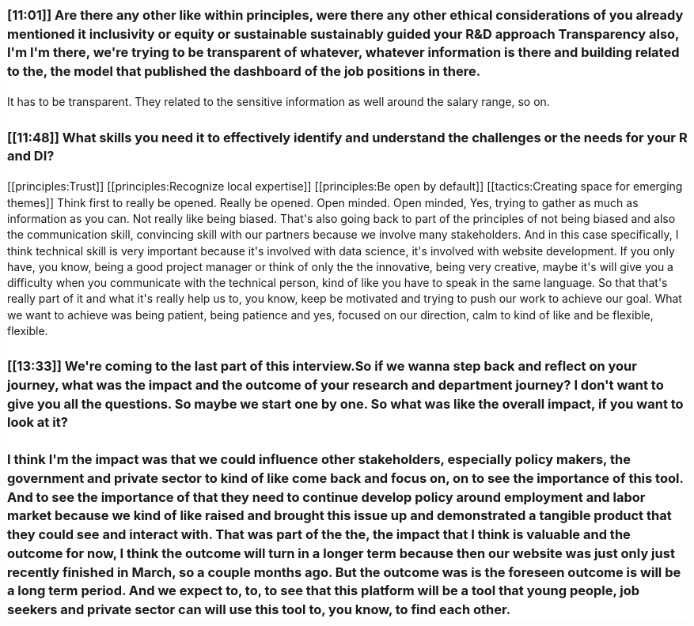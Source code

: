 
### \[11:01]] Are there any other like within principles, were there any other ethical considerations of you already mentioned it inclusivity or equity or sustainable sustainably guided your R&D approach Transparency also, I'm I'm there, we're trying to be transparent of whatever, whatever information is there and building related to the, the model that published the dashboard of the job positions in there\.

It has to be transparent\. They related to the sensitive information as well around the salary range, so on\.

### [[11:48]]  What skills you need it to effectively identify and understand the challenges or the needs for your R and DI?

[[principles:Trust]]
[[principles:Recognize local expertise]]
[[principles:Be open by default]]
[[tactics:Creating space for emerging themes]]
Think first to really be opened\. Really be opened\. Open minded\. Open minded, Yes, trying to gather as much as information as you can\. Not really like being biased\. That's also going back to part of the principles of not being biased and also the communication skill, convincing skill with our partners because we involve many stakeholders\. And in this case specifically, I think technical skill is very important because it's involved with data science, it's involved with website development\. If you only have, you know, being a good project manager or think of only the the innovative, being very creative, maybe it's will give you a difficulty when you communicate with the technical person, kind of like you have to speak in the same language\. So that that's really part of it and what it's really help us to, you know, keep be motivated and trying to push our work to achieve our goal\. What we want to achieve was being patient, being patience and yes, focused on our direction, calm to kind of like and be flexible, flexible\.


### [[13:33]] We're coming to the last part of this interview\.So if we wanna step back and reflect on your journey, what was the impact and the outcome of your research and department journey? I don't want to give you all the questions\. So maybe we start one by one\. So what was like the overall impact, if you want to look at it?

### I think I'm the impact was that we could influence other stakeholders, especially policy makers, the government and private sector to kind of like come back and focus on, on to see the importance of this tool\. And to see the importance of that they need to continue develop policy around employment and labor market because we kind of like raised and brought this issue up and demonstrated a tangible product that they could see and interact with\. That was part of the the, the impact that I think is valuable and the outcome for now, I think the outcome will turn in a longer term because then our website was just only just recently finished in March, so a couple months ago\. But the outcome was is the foreseen outcome is will be a long term period\. And we expect to, to, to see that this platform will be a tool that young people, job seekers and private sector can will use this tool to, you know, to find each other\.
